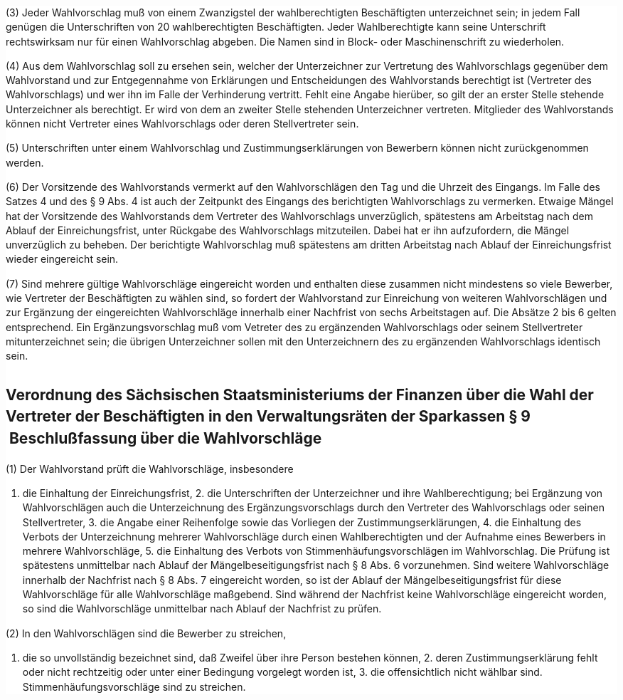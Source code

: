 (3) Jeder Wahlvorschlag muß von einem Zwanzigstel der wahlberechtigten Beschäftigten unterzeichnet sein; in jedem Fall genügen die Unterschriften von 20 wahlberechtigten Beschäftigten. Jeder Wahlberechtigte kann seine Unterschrift rechtswirksam nur für einen Wahlvorschlag abgeben. Die Namen sind in Block- oder Maschinenschrift zu wiederholen.

(4) Aus dem Wahlvorschlag soll zu ersehen sein, welcher der Unterzeichner zur Vertretung des Wahlvorschlags gegenüber dem Wahlvorstand und zur Entgegennahme von Erklärungen und Entscheidungen des Wahlvorstands berechtigt ist (Vertreter des Wahlvorschlags) und wer ihn im Falle der Verhinderung vertritt. Fehlt eine Angabe hierüber, so gilt der an erster Stelle stehende Unterzeichner als berechtigt. Er wird von dem an zweiter Stelle stehenden Unterzeichner vertreten. Mitglieder des Wahlvorstands können nicht Vertreter eines Wahlvorschlags oder deren Stellvertreter sein.

(5) Unterschriften unter einem Wahlvorschlag und Zustimmungserklärungen von Bewerbern können nicht zurückgenommen werden.

(6) Der Vorsitzende des Wahlvorstands vermerkt auf den Wahlvorschlägen den Tag und die Uhrzeit des Eingangs. Im Falle des Satzes 4 und des § 9 Abs. 4 ist auch der Zeitpunkt des Eingangs des berichtigten Wahlvorschlags zu vermerken. Etwaige Mängel hat der Vorsitzende des Wahlvorstands dem Vertreter des Wahlvorschlags unverzüglich, spätestens am Arbeitstag nach dem Ablauf der Einreichungsfrist, unter Rückgabe des Wahlvorschlags mitzuteilen. Dabei hat er ihn aufzufordern, die Mängel unverzüglich zu beheben. Der berichtigte Wahlvorschlag muß spätestens am dritten Arbeitstag nach Ablauf der Einreichungsfrist wieder eingereicht sein.

(7) Sind mehrere gültige Wahlvorschläge eingereicht worden und enthalten diese zusammen nicht mindestens so viele Bewerber, wie Vertreter der Beschäftigten zu wählen sind, so fordert der Wahlvorstand zur Einreichung von weiteren Wahlvorschlägen und zur Ergänzung der eingereichten Wahlvorschläge innerhalb einer Nachfrist von sechs Arbeitstagen auf. Die Absätze 2 bis 6 gelten entsprechend. Ein Ergänzungsvorschlag muß vom Vetreter des zu ergänzenden Wahlvorschlags oder seinem Stellvertreter mitunterzeichnet sein; die übrigen Unterzeichner sollen mit den Unterzeichnern des zu ergänzenden Wahlvorschlags identisch sein.


## Verordnung des Sächsischen Staatsministeriums der Finanzen über die Wahl der Vertreter der Beschäftigten in den Verwaltungsräten der Sparkassen § 9  Beschlußfassung über die Wahlvorschläge

(1) Der Wahlvorstand prüft die Wahlvorschläge, insbesondere

1. die Einhaltung der Einreichungsfrist, 2. die Unterschriften der Unterzeichner und ihre Wahlberechtigung; bei Ergänzung von Wahlvorschlägen auch die Unterzeichnung des Ergänzungsvorschlags durch den Vertreter des Wahlvorschlags oder seinen Stellvertreter, 3. die Angabe einer Reihenfolge sowie das Vorliegen der Zustimmungserklärungen, 4. die Einhaltung des Verbots der Unterzeichnung mehrerer Wahlvorschläge durch einen Wahlberechtigten und der Aufnahme eines Bewerbers in mehrere Wahlvorschläge, 5. die Einhaltung des Verbots von Stimmenhäufungsvorschlägen im Wahlvorschlag. Die Prüfung ist spätestens unmittelbar nach Ablauf der Mängelbeseitigungsfrist nach § 8 Abs. 6 vorzunehmen. Sind weitere Wahlvorschläge innerhalb der Nachfrist nach § 8 Abs. 7 eingereicht worden, so ist der Ablauf der Mängelbeseitigungsfrist für diese Wahlvorschläge für alle Wahlvorschläge maßgebend. Sind während der Nachfrist keine Wahlvorschläge eingereicht worden, so sind die Wahlvorschläge unmittelbar nach Ablauf der Nachfrist zu prüfen.

(2) In den Wahlvorschlägen sind die Bewerber zu streichen,

1. die so unvollständig bezeichnet sind, daß Zweifel über ihre Person bestehen können, 2. deren Zustimmungserklärung fehlt oder nicht rechtzeitig oder unter einer Bedingung vorgelegt worden ist, 3. die offensichtlich nicht wählbar sind. Stimmenhäufungsvorschläge sind zu streichen.
